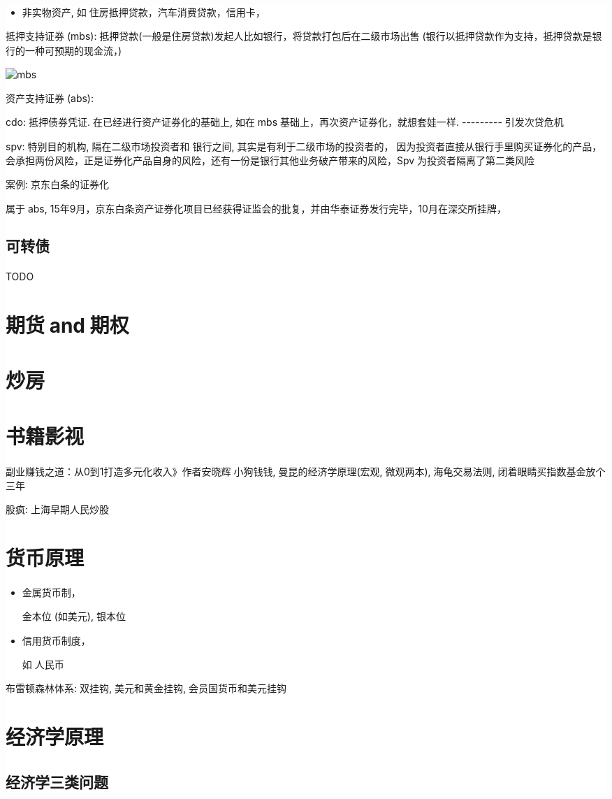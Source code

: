 - 非实物资产, 如 住房抵押贷款，汽车消费贷款，信用卡，


抵押支持证券 (mbs): 抵押贷款(一般是住房贷款)发起人比如银行，将贷款打包后在二级市场出售 (银行以抵押贷款作为支持，抵押贷款是银行的一种可预期的现金流，)

![mbs](mbs.png)


资产支持证券 (abs): 


cdo: 抵押债券凭证. 在已经进行资产证券化的基础上, 如在 mbs 基础上，再次资产证券化，就想套娃一样. --------- 引发次贷危机

spv: 特别目的机构, 隔在二级市场投资者和 银行之间, 其实是有利于二级市场的投资者的， 因为投资者直接从银行手里购买证券化的产品，会承担两份风险，正是证券化产品自身的风险，还有一份是银行其他业务破产带来的风险，Spv 为投资者隔离了第二类风险

案例: 京东白条的证券化

属于 abs, 15年9月，京东白条资产证券化项目已经获得证监会的批复，并由华泰证券发行完毕，10月在深交所挂牌，


## 可转债

TODO

# 期货 and 期权

# 炒房


# 书籍影视

副业赚钱之道：从0到1打造多元化收入》作者安晓辉
小狗钱钱, 曼昆的经济学原理(宏观, 微观两本), 海龟交易法则, 闭着眼睛买指数基金放个三年

股疯: 上海早期人民炒股

# 货币原理

- 金属货币制，

    金本位 (如美元), 银本位

- 信用货币制度，

    如 人民币

布雷顿森林体系: 双挂钩, 美元和黄金挂钩, 会员国货币和美元挂钩    

# 经济学原理

## 经济学三类问题
